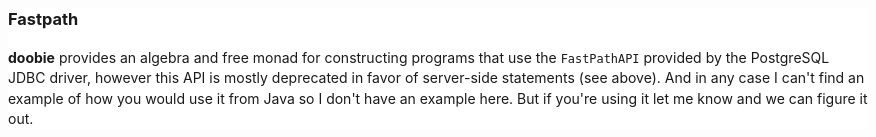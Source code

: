 ### Fastpath

**doobie** provides an algebra and free monad for constructing programs that use the `FastPathAPI` provided by the PostgreSQL JDBC driver, however this API is mostly deprecated in favor of server-side statements (see above). And in any case I can't find an example of how you would use it from Java so I don't have an example here. But if you're using it let me know and we can figure it out.


